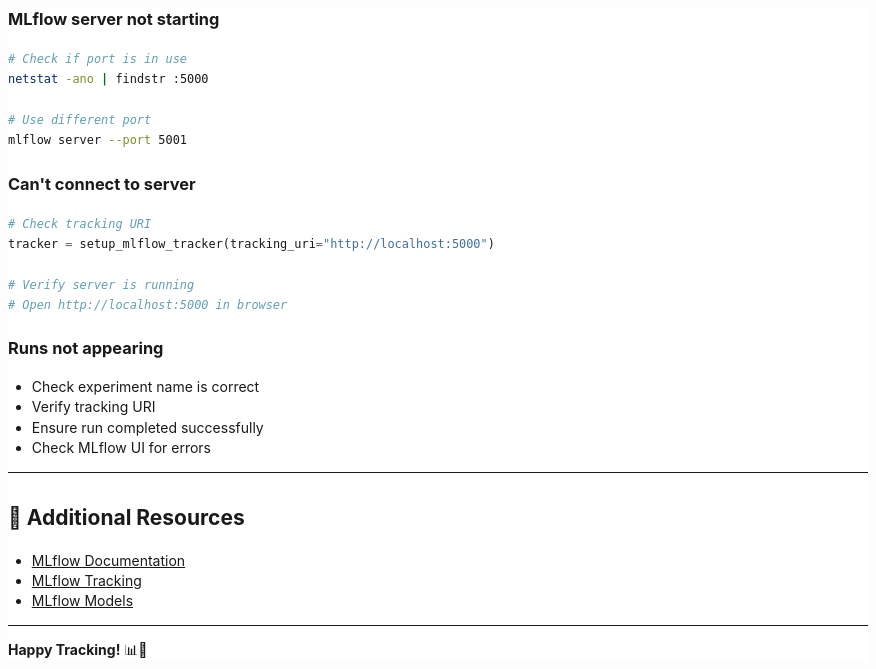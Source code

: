 ### MLflow server not starting
```bash
# Check if port is in use
netstat -ano | findstr :5000

# Use different port
mlflow server --port 5001
```

### Can't connect to server
```python
# Check tracking URI
tracker = setup_mlflow_tracker(tracking_uri="http://localhost:5000")

# Verify server is running
# Open http://localhost:5000 in browser
```

### Runs not appearing
- Check experiment name is correct
- Verify tracking URI
- Ensure run completed successfully
- Check MLflow UI for errors

---

## 📖 Additional Resources

- [MLflow Documentation](https://mlflow.org/docs/latest/index.html)
- [MLflow Tracking](https://mlflow.org/docs/latest/tracking.html)
- [MLflow Models](https://mlflow.org/docs/latest/models.html)

---

**Happy Tracking!** 📊🚀
